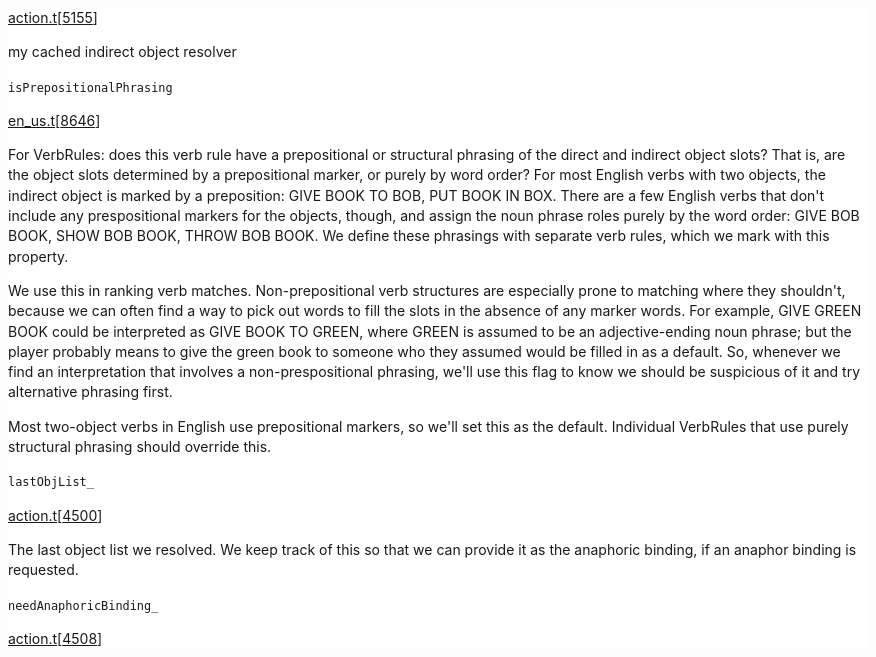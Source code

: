 [action.t](../file/action.t.html)\[[5155](../source/action.t.html#5155)\]



my cached indirect object resolver



<span id="isPrepositionalPhrasing"></span>

`isPrepositionalPhrasing`

[en_us.t](../file/en_us.t.html)\[[8646](../source/en_us.t.html#8646)\]



For VerbRules: does this verb rule have a prepositional or structural
phrasing of the direct and indirect object slots? That is, are the
object slots determined by a prepositional marker, or purely by word
order? For most English verbs with two objects, the indirect object is
marked by a preposition: GIVE BOOK TO BOB, PUT BOOK IN BOX. There are a
few English verbs that don't include any prespositional markers for the
objects, though, and assign the noun phrase roles purely by the word
order: GIVE BOB BOOK, SHOW BOB BOOK, THROW BOB BOOK. We define these
phrasings with separate verb rules, which we mark with this property.

We use this in ranking verb matches. Non-prepositional verb structures
are especially prone to matching where they shouldn't, because we can
often find a way to pick out words to fill the slots in the absence of
any marker words. For example, GIVE GREEN BOOK could be interpreted as
GIVE BOOK TO GREEN, where GREEN is assumed to be an adjective-ending
noun phrase; but the player probably means to give the green book to
someone who they assumed would be filled in as a default. So, whenever
we find an interpretation that involves a non-prespositional phrasing,
we'll use this flag to know we should be suspicious of it and try
alternative phrasing first.

Most two-object verbs in English use prepositional markers, so we'll set
this as the default. Individual VerbRules that use purely structural
phrasing should override this.



<span id="lastObjList_"></span>

`lastObjList_`

[action.t](../file/action.t.html)\[[4500](../source/action.t.html#4500)\]



The last object list we resolved. We keep track of this so that we can
provide it as the anaphoric binding, if an anaphor binding is requested.



<span id="needAnaphoricBinding_"></span>

`needAnaphoricBinding_`

[action.t](../file/action.t.html)\[[4508](../source/action.t.html#4508)\]


